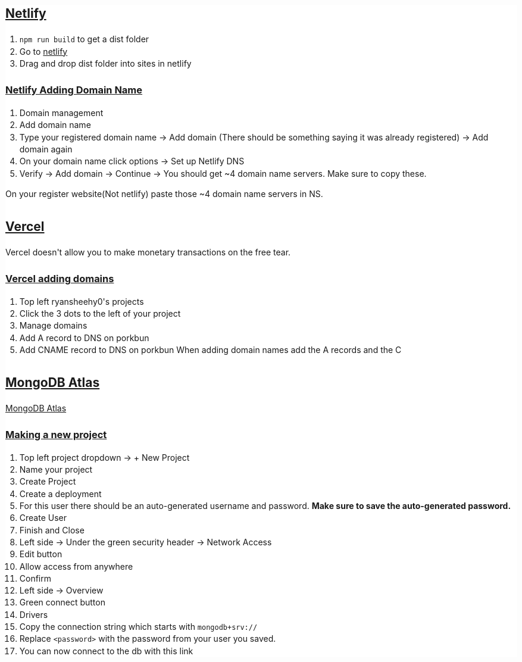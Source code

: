 ## [Netlify](#deploying-websites)
1. `npm run build` to get a dist folder
2. Go to [netlify](https://app.netlify.com/)
3. Drag and drop dist folder into sites in netlify

### [Netlify Adding Domain Name](#deploying-websites)
1. Domain management
1. Add domain name
1. Type your registered domain name -> Add domain (There should be something saying it was already registered) -> Add domain again
1. On your domain name click options -> Set up Netlify DNS
1. Verify -> Add domain -> Continue -> You should get ~4 domain name servers. Make sure to copy these.

On your register website(Not netlify) paste those ~4 domain name servers in NS.

## [Vercel](#deploying-websites)
Vercel doesn't allow you to make monetary transactions on the free tear.

### [Vercel adding domains](#deploying-websites)
1. Top left ryansheehy0's projects
2. Click the 3 dots to the left of your project
3. Manage domains
4. Add A record to DNS on porkbun
5. Add CNAME record to DNS on porkbun
When adding domain names add the A records and the C

## [MongoDB Atlas](#deploying-websites)
[MongoDB Atlas](https://www.mongodb.com/atlas)

### [Making a new project](#deploying-websites)
1. Top left project dropdown -> + New Project
1. Name your project
1. Create Project
1. Create a deployment
1. For this user there should be an auto-generated username and password. **Make sure to save the auto-generated password.**
1. Create User
1. Finish and Close
1. Left side -> Under the green security header -> Network Access
1. Edit button
1. Allow access from anywhere
1. Confirm
1. Left side -> Overview
1. Green connect button
1. Drivers
1. Copy the connection string which starts with `mongodb+srv://`
1. Replace `<password>` with the password from your user you saved.
1. You can now connect to the db with this link
